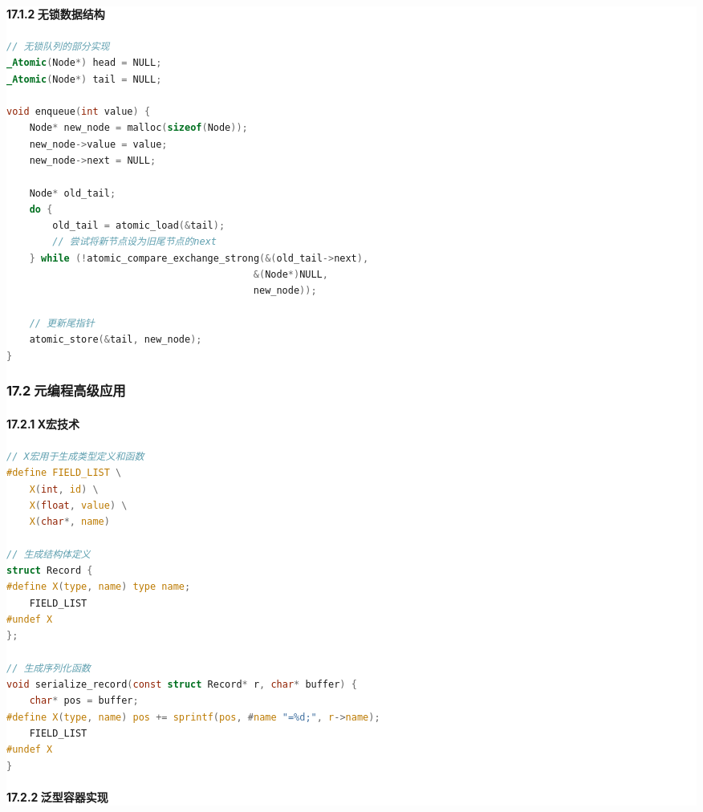#### 17.1.2 无锁数据结构

```c
// 无锁队列的部分实现
_Atomic(Node*) head = NULL;
_Atomic(Node*) tail = NULL;

void enqueue(int value) {
    Node* new_node = malloc(sizeof(Node));
    new_node->value = value;
    new_node->next = NULL;
    
    Node* old_tail;
    do {
        old_tail = atomic_load(&tail);
        // 尝试将新节点设为旧尾节点的next
    } while (!atomic_compare_exchange_strong(&(old_tail->next), 
                                           &(Node*)NULL, 
                                           new_node));
    
    // 更新尾指针
    atomic_store(&tail, new_node);
}
```

### 17.2 元编程高级应用

#### 17.2.1 X宏技术

```c
// X宏用于生成类型定义和函数
#define FIELD_LIST \
    X(int, id) \
    X(float, value) \
    X(char*, name)

// 生成结构体定义
struct Record {
#define X(type, name) type name;
    FIELD_LIST
#undef X
};

// 生成序列化函数
void serialize_record(const struct Record* r, char* buffer) {
    char* pos = buffer;
#define X(type, name) pos += sprintf(pos, #name "=%d;", r->name);
    FIELD_LIST
#undef X
}
```

#### 17.2.2 泛型容器实现
